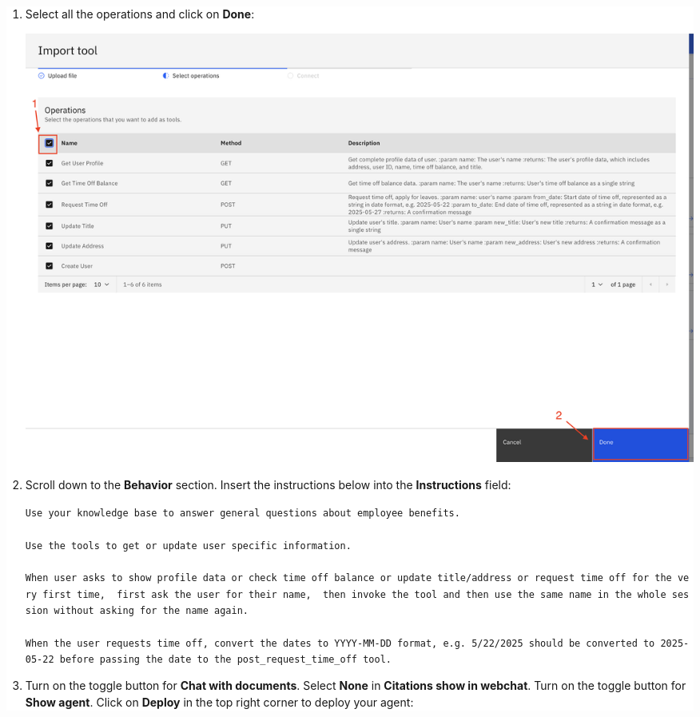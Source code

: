 1. Select all the operations and click on **Done**:

   <img width="1000" alt="image" src="hands-on-lab-assets/step_13_v3.png">

1. Scroll down to the **Behavior** section. Insert the instructions below into the **Instructions** field:

   ```
   Use your knowledge base to answer general questions about employee benefits. 

   Use the tools to get or update user specific information.

   When user asks to show profile data or check time off balance or update title/address or request time off for the very first time,  first ask the user for their name,  then invoke the tool and then use the same name in the whole session without asking for the name again.

   When the user requests time off, convert the dates to YYYY-MM-DD format, e.g. 5/22/2025 should be converted to 2025-05-22 before passing the date to the post_request_time_off tool.
   ```
1. Turn on the toggle button for **Chat with documents**. Select **None** in **Citations show in webchat**. Turn on the toggle button for **Show agent**. Click on **Deploy** in the top right corner to deploy your agent:
